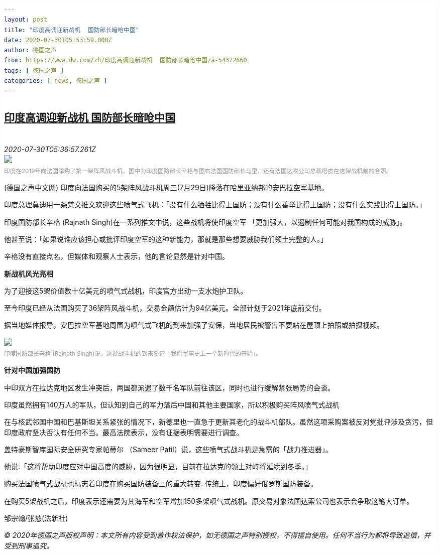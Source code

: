 ```yaml
---
layout: post
title: "印度高调迎新战机  国防部长暗呛中国"
date: 2020-07-30T05:53:59.000Z
author: 德国之声
from: https://www.dw.com/zh/印度高调迎新战机  国防部长暗呛中国/a-54372660
tags: [ 德国之声 ]
categories: [ news, 德国之声 ]
---
```


[印度高调迎新战机  国防部长暗呛中国](https://www.dw.com/zh/%E5%8D%B0%E5%BA%A6%E9%AB%98%E8%B0%83%E8%BF%8E%E6%96%B0%E6%88%98%E6%9C%BA%20%20%E5%9B%BD%E9%98%B2%E9%83%A8%E9%95%BF%E6%9A%97%E5%91%9B%E4%B8%AD%E5%9B%BD/a-54372660)
------

<div>
<div><i><br>2020-07-30T05:36:57.261Z</i></div><img src="https://images.weserv.nl/?url=api.dw.com/image/50738250_303.jpg" width="100%"><div><small style="color: #999;">印度在2019年向法国添购了第一架阵风战斗机，图中为印度国防部长辛格与图右法国国防部长马里，还有法国达索公司总裁塔皮在这架战机前的合照。</small></div><p>(德国之声中文网) 印度向法国购买的5架阵风战斗机周三(7月29日)降落在哈里亚纳邦的安巴拉空军基地。</p><p>印度总理莫迪用一条梵文推文欢迎这些喷气式飞机：「没有什么牺牲比得上国防；没有什么善举比得上国防；没有什么实践比得上国防。」</p><p>印度国防部长辛格 (Rajnath Singh)在一系列推文中说，这些战机将使印度空军 「更加强大，以遏制任何可能对我国构成的威胁」。</p><p>他甚至说：「如果说谁应该担心或批评印度空军的这种新能力，那就是那些想要威胁我们领土完整的人。」</p><p>辛格没有直接点名，但媒体和观察人士表示，他的言论显然是针对中国。</p><p><strong>新战机风光亮相</strong></p><p>为了迎接这5架价值数十亿美元的喷气式战机，印度官方出动一支水炮护卫队。</p><p>至今印度已经从法国购买了36架阵风战斗机，交易金额估计为94亿美元。全部计划于2021年底前交付。</p><p>据当地媒体报导，安巴拉空军基地周围为喷气式飞机的到来加强了安保，当地居民被警告不要站在屋顶上拍照或拍摄视频。</p><img src="https://images.weserv.nl/?url=api.dw.com/image/36937787_303.jpg" width="100%"><div><small style="color: #999;">印度国防部长辛格 (Rajnath Singh)说，这批战斗机的到来象征「我们军事史上一个新时代的开始」。</small></div><p><strong>针对中国加强国防</strong></p><p>中印双方在拉达克地区发生冲突后，两国都派遣了数千名军队前往该区，同时也进行缓解紧张局势的会谈。</p><p>印度虽然拥有140万人的军队，但认知到自己的军力落后中国和其他主要国家，所以积极购买阵风喷气式战机</p><p>在与核武邻国中国和巴基斯坦关系紧张的情况下，新德里也一直急于更新其老化的战斗机部队。虽然这项采购案被反对党批评涉及贪污，但印度政府坚决否认有任何不当。最高法院表示，没有证据表明需要进行调查。</p><p>盖特豪斯智库国际安全研究专家帕蒂尔 （Sameer Patil）说，这些喷气式战斗机是急需的「战力推进器」。</p><p>他说:「这将帮助印度应对中国高度的威胁，因为很明显，目前在拉达克的领土对峙将延续到冬季。」</p><p>购买法国喷气式战机也标志着印度在购买国防装备上的重大转变: 传统上，印度偏好俄罗斯国防装备。</p><p>在购买5架战机之后，印度表示还需要为其海军和空军增加150多架喷气式战机。原交易对象法国达索公司也表示会争取这笔大订单。</p><p>邹宗翰/张慈(法新社)</p><p><em>© 2020年德国之声版权声明：本文所有内容受到着作权法保护，如无德国之声特别授权，不得擅自使用。任何不当行为都将导致追偿，并受到刑事追究。</em></p>
</div>
